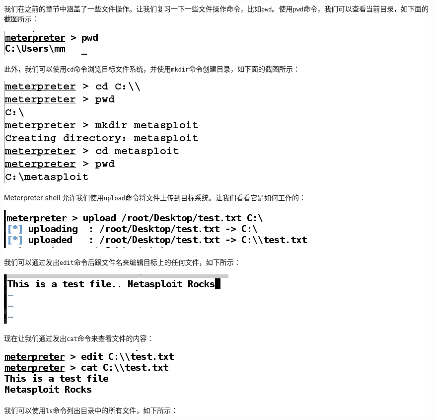我们在之前的章节中涵盖了一些文件操作。让我们复习一下一些文件操作命令，比如`pwd`。使用`pwd`命令，我们可以查看当前目录，如下面的截图所示：

![](img/d0b489dc-ff22-4b63-b7a1-cceb4b4c5910.png)

此外，我们可以使用`cd`命令浏览目标文件系统，并使用`mkdir`命令创建目录，如下面的截图所示：

![](img/a28c5146-202d-4a15-adef-7ff2ebfd597a.png)

Meterpreter shell 允许我们使用`upload`命令将文件上传到目标系统。让我们看看它是如何工作的：

![](img/443076ec-30ca-42f0-8a2a-ed7aa7f07248.png)

我们可以通过发出`edit`命令后跟文件名来编辑目标上的任何文件，如下所示：

![](img/c2d0a2ad-c18f-4098-97ec-ee54ff6c4fe2.png)

现在让我们通过发出`cat`命令来查看文件的内容：

![](img/dd284c93-8114-46b9-9b30-ded5be62b877.png)

我们可以使用`ls`命令列出目录中的所有文件，如下所示：
